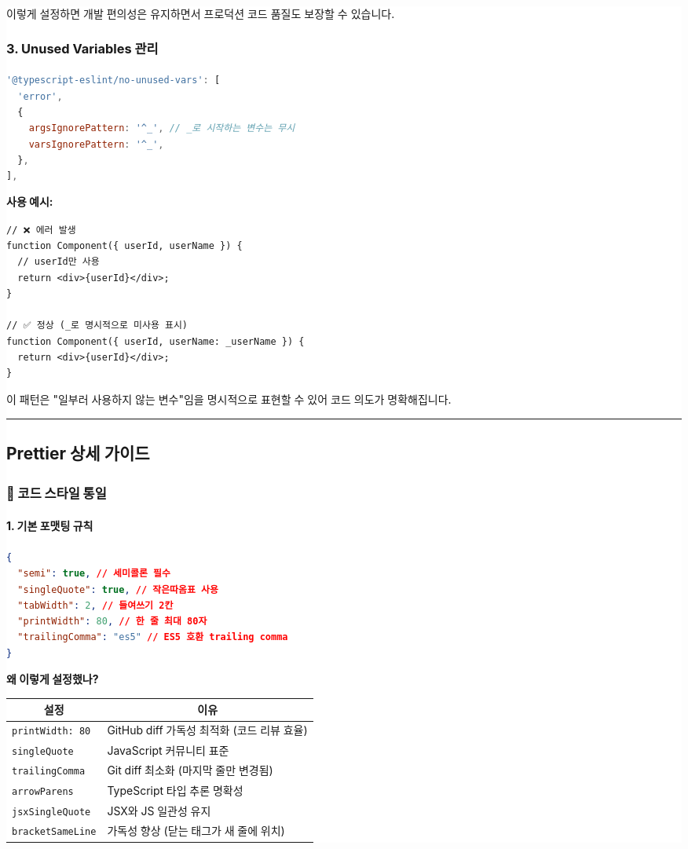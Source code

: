 이렇게 설정하면 개발 편의성은 유지하면서 프로덕션 코드 품질도 보장할 수 있습니다.

### 3. **Unused Variables 관리**

```js
'@typescript-eslint/no-unused-vars': [
  'error',
  {
    argsIgnorePattern: '^_', // _로 시작하는 변수는 무시
    varsIgnorePattern: '^_',
  },
],
```

**사용 예시:**

```tsx
// ❌ 에러 발생
function Component({ userId, userName }) {
  // userId만 사용
  return <div>{userId}</div>;
}

// ✅ 정상 (_로 명시적으로 미사용 표시)
function Component({ userId, userName: _userName }) {
  return <div>{userId}</div>;
}
```

이 패턴은 "일부러 사용하지 않는 변수"임을 명시적으로 표현할 수 있어 코드 의도가 명확해집니다.

---

## Prettier 상세 가이드

### 🎨 코드 스타일 통일

#### 1. **기본 포맷팅 규칙**

```json
{
  "semi": true, // 세미콜론 필수
  "singleQuote": true, // 작은따옴표 사용
  "tabWidth": 2, // 들여쓰기 2칸
  "printWidth": 80, // 한 줄 최대 80자
  "trailingComma": "es5" // ES5 호환 trailing comma
}
```

**왜 이렇게 설정했나?**

| 설정              | 이유                                       |
| ----------------- | ------------------------------------------ |
| `printWidth: 80`  | GitHub diff 가독성 최적화 (코드 리뷰 효율) |
| `singleQuote`     | JavaScript 커뮤니티 표준                   |
| `trailingComma`   | Git diff 최소화 (마지막 줄만 변경됨)       |
| `arrowParens`     | TypeScript 타입 추론 명확성                |
| `jsxSingleQuote`  | JSX와 JS 일관성 유지                       |
| `bracketSameLine` | 가독성 향상 (닫는 태그가 새 줄에 위치)     |
